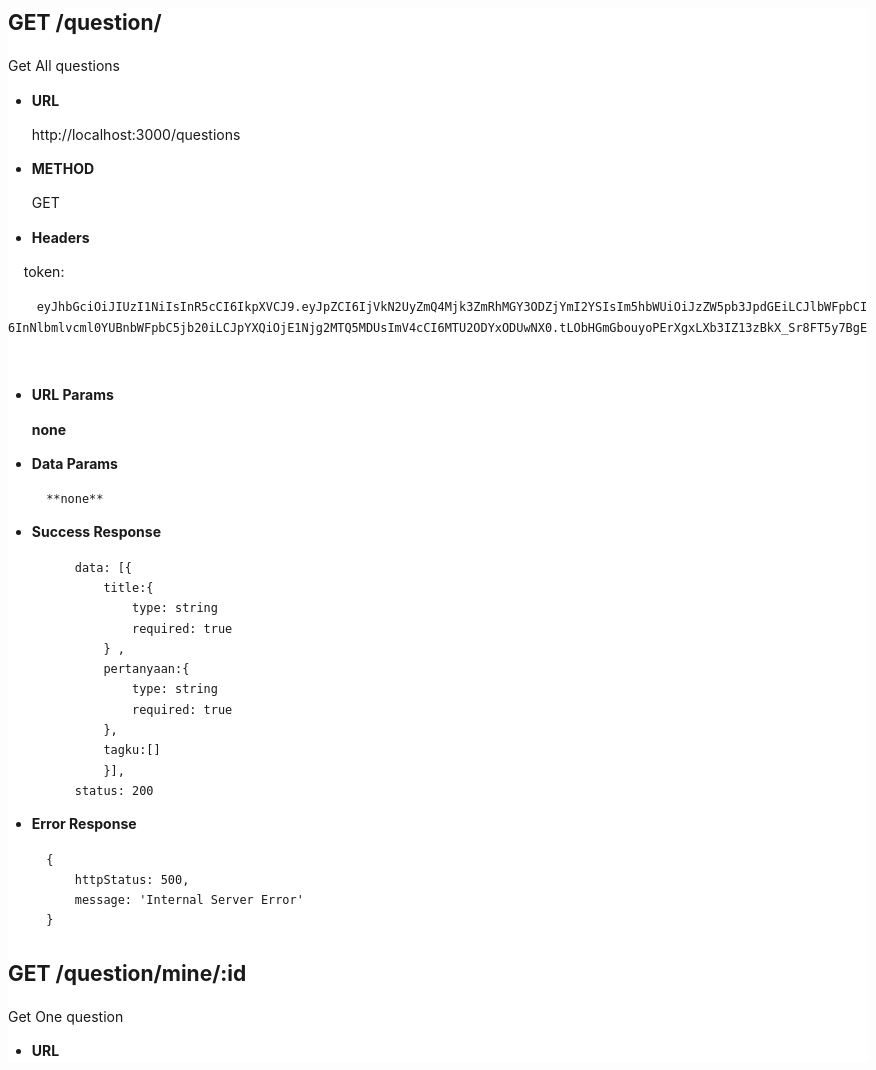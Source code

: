 
## GET /question/

Get All questions

* **URL**

    http://localhost:3000/questions

* **METHOD**

    GET

* **Headers**

    token:

        eyJhbGciOiJIUzI1NiIsInR5cCI6IkpXVCJ9.eyJpZCI6IjVkN2UyZmQ4Mjk3ZmRhMGY3ODZjYmI2YSIsIm5hbWUiOiJzZW5pb3JpdGEiLCJlbWFpbCI6InNlbmlvcml0YUBnbWFpbC5jb20iLCJpYXQiOjE1Njg2MTQ5MDUsImV4cCI6MTU2ODYxODUwNX0.tLObHGmGbouyoPErXgxLXb3IZ13zBkX_Sr8FT5y7BgE
        
 
* **URL Params**

    **none**

* **Data Params** 

        **none**

* **Success Response** 

            data: [{
                title:{
                    type: string
                    required: true
                } ,
                pertanyaan:{
                    type: string
                    required: true
                },
                tagku:[]
                }],
            status: 200

* **Error Response** 


        {
            httpStatus: 500,
            message: 'Internal Server Error'    
        }


## GET /question/mine/:id

 Get One question

 * **URL** 
